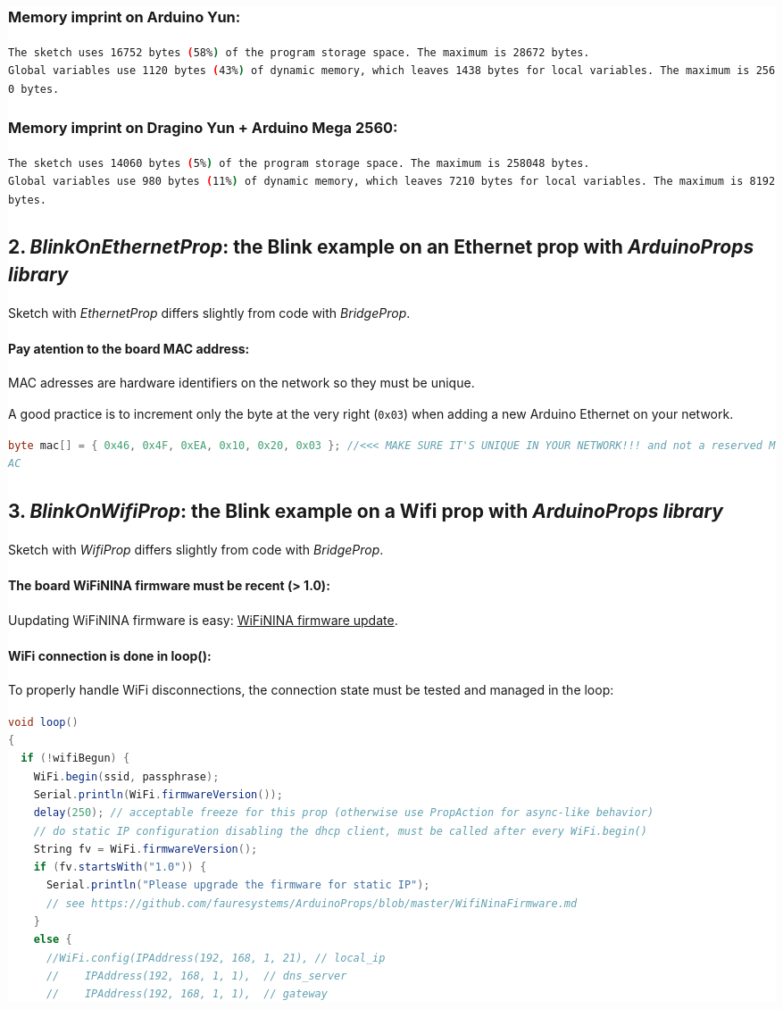 ### Memory imprint on Arduino Yun: 
```bash
The sketch uses 16752 bytes (58%) of the program storage space. The maximum is 28672 bytes.
Global variables use 1120 bytes (43%) of dynamic memory, which leaves 1438 bytes for local variables. The maximum is 2560 bytes.

```

### Memory imprint on Dragino Yun + Arduino Mega 2560: 
```bash
The sketch uses 14060 bytes (5%) of the program storage space. The maximum is 258048 bytes.
Global variables use 980 bytes (11%) of dynamic memory, which leaves 7210 bytes for local variables. The maximum is 8192 bytes.

```


## 2. *BlinkOnEthernetProp*: the Blink example on an Ethernet prop with *ArduinoProps library*

Sketch with *EthernetProp* differs slightly from code with *BridgeProp*.

#### Pay atention to the board MAC address:
MAC adresses are hardware identifiers on the network so they must be unique.

A good practice is to increment only the byte at the very right (`0x03`) when adding a new Arduino Ethernet on your network.

```csharp
byte mac[] = { 0x46, 0x4F, 0xEA, 0x10, 0x20, 0x03 }; //<<< MAKE SURE IT'S UNIQUE IN YOUR NETWORK!!! and not a reserved MAC

```


## 3. *BlinkOnWifiProp*: the Blink example on a Wifi prop with *ArduinoProps library*

Sketch with *WifiProp* differs slightly from code with *BridgeProp*.

#### The board WiFiNINA firmware must be recent (> 1.0):
Uupdating WiFiNINA firmware is easy: [WiFiNINA firmware update](help/WifiNinaFirmware.md).


#### WiFi connection is done in loop():
To properly handle WiFi disconnections, the connection state must be tested and managed in the loop:
```csharp
void loop()
{
  if (!wifiBegun) {
    WiFi.begin(ssid, passphrase);
    Serial.println(WiFi.firmwareVersion());
    delay(250); // acceptable freeze for this prop (otherwise use PropAction for async-like behavior)
    // do static IP configuration disabling the dhcp client, must be called after every WiFi.begin()
    String fv = WiFi.firmwareVersion();
    if (fv.startsWith("1.0")) {
      Serial.println("Please upgrade the firmware for static IP");
      // see https://github.com/fauresystems/ArduinoProps/blob/master/WifiNinaFirmware.md
    }
    else {
      //WiFi.config(IPAddress(192, 168, 1, 21), // local_ip
      //	IPAddress(192, 168, 1, 1),  // dns_server
      //	IPAddress(192, 168, 1, 1),  // gateway
```